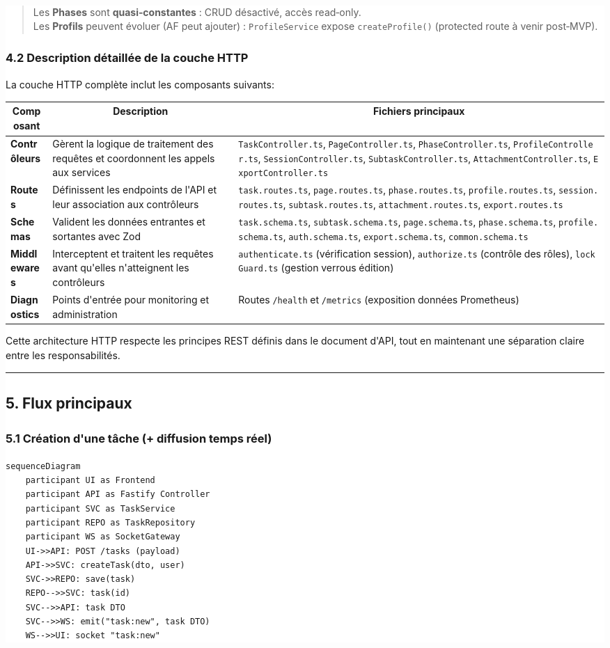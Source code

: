 > Les **Phases** sont **quasi‑constantes** : CRUD désactivé, accès read‑only. <br>
> Les **Profils** peuvent évoluer (AF peut ajouter) : `ProfileService` expose `createProfile()` (protected route à venir post‑MVP).

### 4.2 Description détaillée de la couche HTTP

La couche HTTP complète inclut les composants suivants:

Composant         | Description                                                                              | Fichiers principaux                                                                                                                                                                             |
----------------- | ---------------------------------------------------------------------------------------- | ----------------------------------------------------------------------------------------------------------------------------------------------------------------------------------------------- |
**Contrôleurs**   | Gèrent la logique de traitement des requêtes et coordonnent les appels aux services      | `TaskController.ts`, `PageController.ts`, `PhaseController.ts`, `ProfileController.ts`, `SessionController.ts`, `SubtaskController.ts`, `AttachmentController.ts`, `ExportController.ts`         |
**Routes**        | Définissent les endpoints de l'API et leur association aux contrôleurs                   | `task.routes.ts`, `page.routes.ts`, `phase.routes.ts`, `profile.routes.ts`, `session.routes.ts`, `subtask.routes.ts`, `attachment.routes.ts`, `export.routes.ts`                                |
**Schemas**       | Valident les données entrantes et sortantes avec Zod                                     | `task.schema.ts`, `subtask.schema.ts`, `page.schema.ts`, `phase.schema.ts`, `profile.schema.ts`, `auth.schema.ts`, `export.schema.ts`, `common.schema.ts`                                       |
**Middlewares**   | Interceptent et traitent les requêtes avant qu'elles n'atteignent les contrôleurs        | `authenticate.ts` (vérification session), `authorize.ts` (contrôle des rôles), `lockGuard.ts` (gestion verrous édition)                                                                          |
**Diagnostics**   | Points d'entrée pour monitoring et administration                                        | Routes `/health` et `/metrics` (exposition données Prometheus)                                                                                                                                   |

Cette architecture HTTP respecte les principes REST définis dans le document d'API, tout en maintenant une séparation claire entre les responsabilités.

---

## 5. Flux principaux

### 5.1 Création d'une tâche (+ diffusion temps réel)

```mermaid
sequenceDiagram
    participant UI as Frontend
    participant API as Fastify Controller
    participant SVC as TaskService
    participant REPO as TaskRepository
    participant WS as SocketGateway
    UI->>API: POST /tasks (payload)
    API->>SVC: createTask(dto, user)
    SVC->>REPO: save(task)
    REPO-->>SVC: task(id)
    SVC-->>API: task DTO
    SVC-->>WS: emit("task:new", task DTO)
    WS-->>UI: socket "task:new"
```
